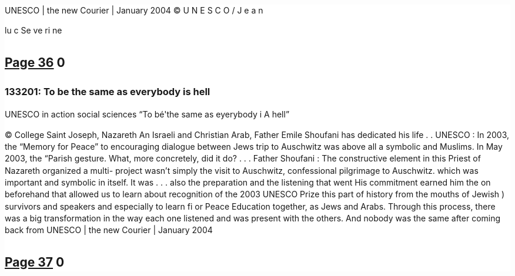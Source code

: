 UNESCO | the new Courier | January 2004 
© 
U
N
E
S
C
O
/
J
e
a
n
 
lu
c 
Se
ve
ri
ne
 
 

## [Page 36](https://demo.humlab.umu.se/courier/133120eng.pdf#page=36) 0

### 133201: To be the same as everybody is hell

UNESCO in action social sciences 
“To bé'the same as 
eyerybody i A hell” 
  
© College Saint Joseph, Nazareth 
An Israeli and Christian Arab, Father 
Emile Shoufani has dedicated his life 
. . UNESCO : In 2003, the “Memory for Peace” 
to encouraging dialogue between Jews trip to Auschwitz was above all a symbolic 
and Muslims. In May 2003, the “Parish gesture. What, more concretely, did it do? 
. . . Father Shoufani : The constructive element in this 
Priest of Nazareth organized a multi- project wasn’t simply the visit to Auschwitz, 
confessional pilgrimage to Auschwitz. which was important and symbolic in itself. It was 
. . . also the preparation and the listening that went 
His commitment earned him the on beforehand that allowed us to learn about 
recognition of the 2003 UNESCO Prize this part of history from the mouths of Jewish 
) survivors and speakers and especially to learn 
fi or Peace Education together, as Jews and Arabs. Through this process, 
there was a big transformation in the way each 
one listened and was present with the others. And 
nobody was the same after coming back from 
UNESCO | the new Courier | January 2004

## [Page 37](https://demo.humlab.umu.se/courier/133120eng.pdf#page=37) 0
